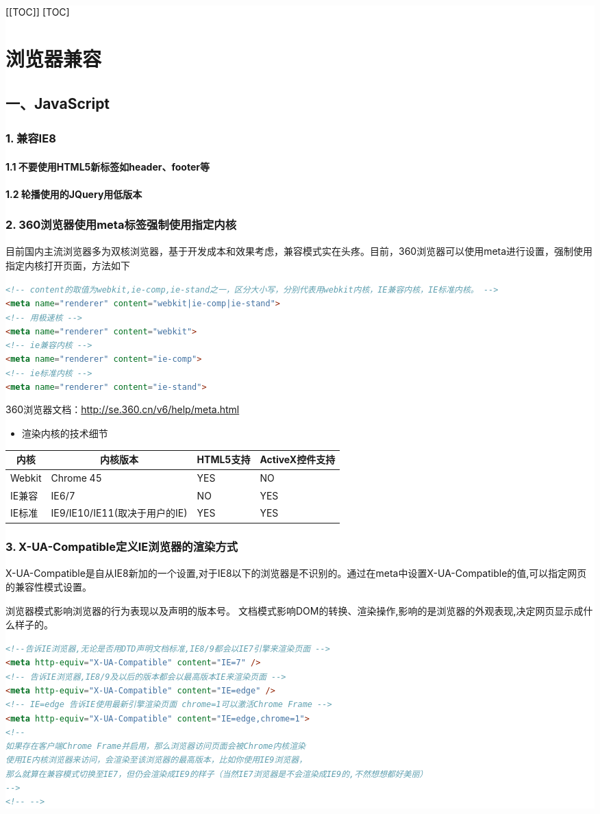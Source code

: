 [[TOC]]
[TOC]

# 浏览器兼容

## 一、JavaScript

### 1. 兼容IE8

#### 1.1 不要使用HTML5新标签如header、footer等

#### 1.2 轮播使用的JQuery用低版本

### 2. 360浏览器使用meta标签强制使用指定内核

目前国内主流浏览器多为双核浏览器，基于开发成本和效果考虑，兼容模式实在头疼。目前，360浏览器可以使用meta进行设置，强制使用指定内核打开页面，方法如下

```html
<!-- content的取值为webkit,ie-comp,ie-stand之一，区分大小写，分别代表用webkit内核，IE兼容内核，IE标准内核。 -->
<meta name="renderer" content="webkit|ie-comp|ie-stand">
<!-- 用极速核 -->
<meta name="renderer" content="webkit">
<!-- ie兼容内核 -->
<meta name="renderer" content="ie-comp">
<!-- ie标准内核 -->
<meta name="renderer" content="ie-stand">
```

360浏览器文档：http://se.360.cn/v6/help/meta.html

- 渲染内核的技术细节

| 内核   | 内核版本                      | HTML5支持 | ActiveX控件支持 |
| ------ | ----------------------------- | --------- | --------------- |
| Webkit | Chrome 45                     | YES       | NO              |
| IE兼容 | IE6/7                         | NO        | YES             |
| IE标准 | IE9/IE10/IE11(取决于用户的IE) | YES       | YES             |



### 3. X-UA-Compatible定义IE浏览器的渲染方式

X-UA-Compatible是自从IE8新加的一个设置,对于IE8以下的浏览器是不识别的。通过在meta中设置X-UA-Compatible的值,可以指定网页的兼容性模式设置。

浏览器模式影响浏览器的行为表现以及声明的版本号。 
文档模式影响DOM的转换、渲染操作,影响的是浏览器的外观表现,决定网页显示成什么样子的。

```html
<!--告诉IE浏览器,无论是否用DTD声明文档标准,IE8/9都会以IE7引擎来渲染页面 -->
<meta http-equiv="X-UA-Compatible" content="IE=7" />
<!-- 告诉IE浏览器,IE8/9及以后的版本都会以最高版本IE来渲染页面 -->
<meta http-equiv="X-UA-Compatible" content="IE=edge" /> 
<!-- IE=edge 告诉IE使用最新引擎渲染页面 chrome=1可以激活Chrome Frame -->
<meta http-equiv="X-UA-Compatible" content="IE=edge,chrome=1">
<!-- 
如果存在客户端Chrome Frame并启用，那么浏览器访问页面会被Chrome内核渲染 
使用IE内核浏览器来访问，会渲染至该浏览器的最高版本，比如你使用IE9浏览器，
那么就算在兼容模式切换至IE7，但仍会渲染成IE9的样子（当然IE7浏览器是不会渲染成IE9的,不然想想都好美丽）
-->
<!-- -->
```
